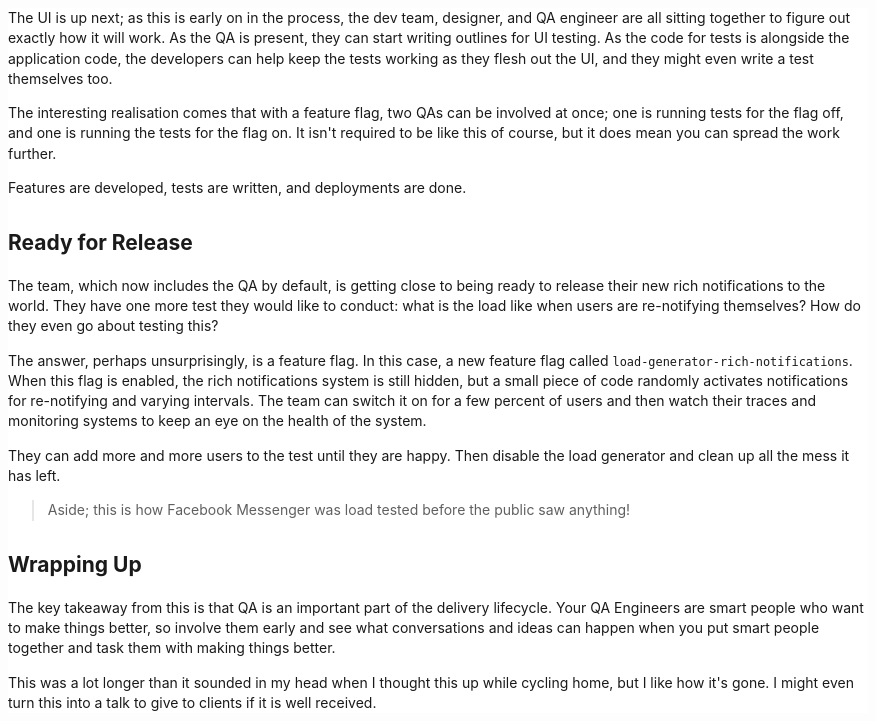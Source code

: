 The UI is up next; as this is early on in the process, the dev team, designer, and QA engineer are all sitting together to figure out exactly how it will work.  As the QA is present, they can start writing outlines for UI testing.  As the code for tests is alongside the application code, the developers can help keep the tests working as they flesh out the UI, and they might even write a test themselves too.

The interesting realisation comes that with a feature flag, two QAs can be involved at once; one is running tests for the flag off, and one is running the tests for the flag on.  It isn't required to be like this of course, but it does mean you can spread the work further.

Features are developed, tests are written, and deployments are done.

## Ready for Release

The team, which now includes the QA by default, is getting close to being ready to release their new rich notifications to the world.  They have one more test they would like to conduct: what is the load like when users are re-notifying themselves?  How do they even go about testing this?

The answer, perhaps unsurprisingly, is a feature flag.  In this case, a new feature flag called `load-generator-rich-notifications`.  When this flag is enabled, the rich notifications system is still hidden, but a small piece of code randomly activates notifications for re-notifying and varying intervals.  The team can switch it on for a few percent of users and then watch their traces and monitoring systems to keep an eye on the health of the system.

They can add more and more users to the test until they are happy.  Then disable the load generator and clean up all the mess it has left.

> Aside; this is how Facebook Messenger was load tested before the public saw anything!

## Wrapping Up

The key takeaway from this is that QA is an important part of the delivery lifecycle.  Your QA Engineers are smart people who want to make things better, so involve them early and see what conversations and ideas can happen when you put smart people together and task them with making things better.

This was a lot longer than it sounded in my head when I thought this up while cycling home, but I like how it's gone.  I might even turn this into a talk to give to clients if it is well received.

[feature-flags]: /tags/feature-flags/
[deploy-not-release]: /2022/11/02/deploy-doesnt-mean-release/